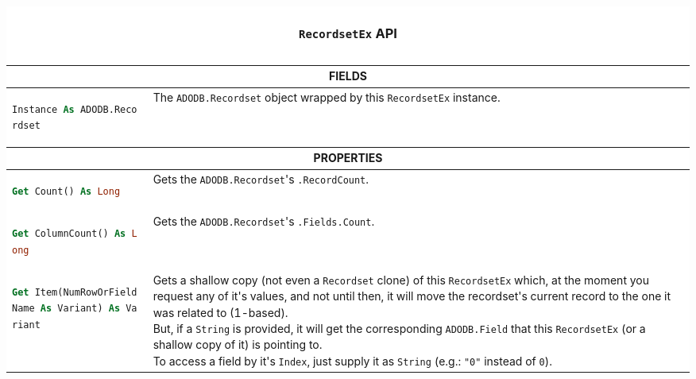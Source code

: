 ```vb
```


<table width="100%"><caption>

### **`RecordsetEx` API**  
</caption>
<thead><tr><th colspan="2">FIELDS</th></tr></thead>
<tbody>


<tr><td align="left" valign="top">

```vb
Instance As ADODB.Recordset
```
</td><td align="left" valign="top">
The <code>ADODB.Recordset</code> object wrapped by this <code>RecordsetEx</code> instance.
</td></tr>

</tbody>


<thead><tr><th colspan="2">PROPERTIES</th></tr></thead>
<tbody>


<tr><td align="left" valign="top">

```vb
Get Count() As Long
```
</td><td align="left" valign="top">
Gets the <code>ADODB.Recordset</code>'s <code>.RecordCount</code>.
</td></tr>


<tr><td align="left" valign="top">

```vb
Get ColumnCount() As Long
```
</td><td align="left" valign="top">
Gets the <code>ADODB.Recordset</code>'s <code>.Fields.Count</code>.
</td></tr>


<tr><td align="left" valign="top">

```vb
Get Item(NumRowOrFieldName As Variant) As Variant
```
</td><td align="left" valign="top">
Gets a shallow copy (not even a <code>Recordset</code> clone) of this <code>RecordsetEx</code> which, at the moment you request any of it's values, and not until then, it will move the recordset's current record to the one it was related to (1-based).
<br/>But, if a <code>String</code> is provided, it will get the corresponding <code>ADODB.Field</code> that this <code>RecordsetEx</code> (or a shallow copy of it) is pointing to.
<br/>To access a field by it's <code>Index</code>, just supply it as <code>String</code> (e.g.: <code>"0"</code> instead of <code>0</code>).
</td></tr>
